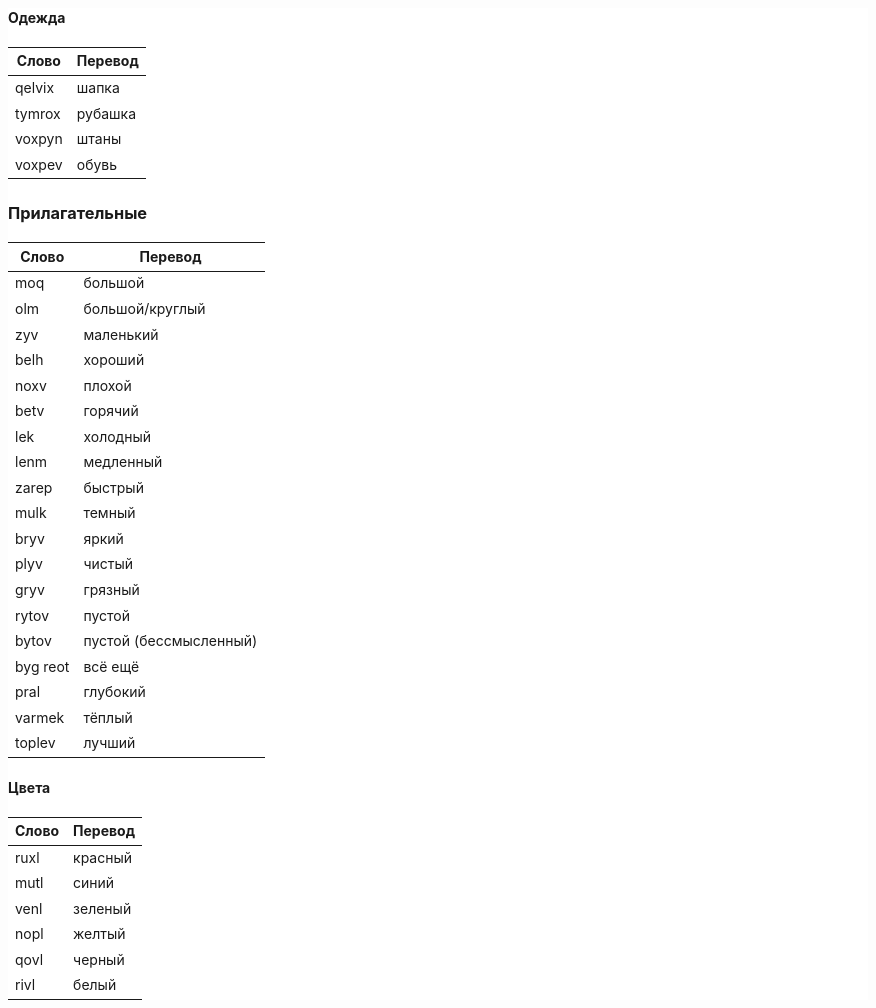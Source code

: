 #### Одежда
| Слово | Перевод |
|-------|---------|
| qelvix | шапка |
| tymrox | рубашка |
| voxpyn | штаны |
| voxpev | обувь |

### Прилагательные
| Слово | Перевод |
|-------|---------|
| moq | большой |
| olm | большой/круглый |
| zyv | маленький |
| belh | хороший |
| noxv | плохой |
| betv | горячий |
| lek | холодный |
| lenm | медленный |
| zarep | быстрый |
| mulk | темный |
| bryv | яркий |
| plyv | чистый |
| gryv | грязный |
| rytov | пустой |
| bytov | пустой (бессмысленный) |
| byg reot | всё ещё |
| pral | глубокий |
| varmek | тёплый |
| toplev | лучший |

#### Цвета
| Слово | Перевод |
|-------|---------|
| ruxl | красный |
| mutl | синий |
| venl | зеленый |
| nopl | желтый |
| qovl | черный |
| rivl | белый |
